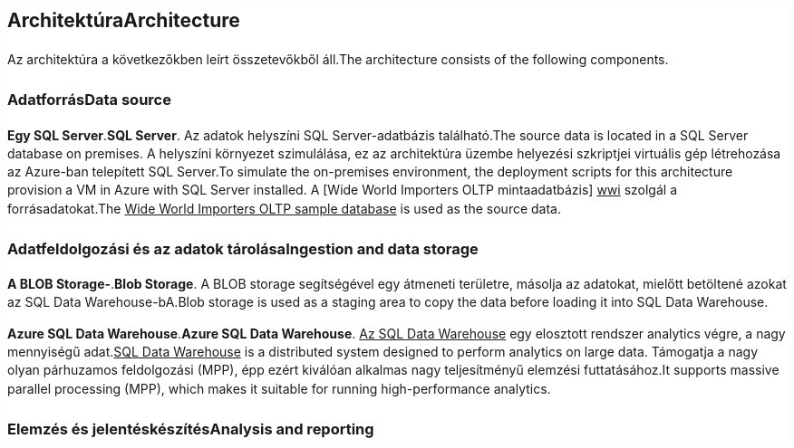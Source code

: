 ## <a name="architecture"></a><span data-ttu-id="6357c-111">Architektúra</span><span class="sxs-lookup"><span data-stu-id="6357c-111">Architecture</span></span>

<span data-ttu-id="6357c-112">Az architektúra a következőkben leírt összetevőkből áll.</span><span class="sxs-lookup"><span data-stu-id="6357c-112">The architecture consists of the following components.</span></span>

### <a name="data-source"></a><span data-ttu-id="6357c-113">Adatforrás</span><span class="sxs-lookup"><span data-stu-id="6357c-113">Data source</span></span>

<span data-ttu-id="6357c-114">**Egy SQL Server**.</span><span class="sxs-lookup"><span data-stu-id="6357c-114">**SQL Server**.</span></span> <span data-ttu-id="6357c-115">Az adatok helyszíni SQL Server-adatbázis található.</span><span class="sxs-lookup"><span data-stu-id="6357c-115">The source data is located in a SQL Server database on premises.</span></span> <span data-ttu-id="6357c-116">A helyszíni környezet szimulálása, ez az architektúra üzembe helyezési szkriptjei virtuális gép létrehozása az Azure-ban telepített SQL Server.</span><span class="sxs-lookup"><span data-stu-id="6357c-116">To simulate the on-premises environment, the deployment scripts for this architecture provision a VM in Azure with SQL Server installed.</span></span> <span data-ttu-id="6357c-117">A [Wide World Importers OLTP mintaadatbázis] [ wwi] szolgál a forrásadatokat.</span><span class="sxs-lookup"><span data-stu-id="6357c-117">The [Wide World Importers OLTP sample database][wwi] is used as the source data.</span></span>

### <a name="ingestion-and-data-storage"></a><span data-ttu-id="6357c-118">Adatfeldolgozási és az adatok tárolása</span><span class="sxs-lookup"><span data-stu-id="6357c-118">Ingestion and data storage</span></span>

<span data-ttu-id="6357c-119">**A BLOB Storage-**.</span><span class="sxs-lookup"><span data-stu-id="6357c-119">**Blob Storage**.</span></span> <span data-ttu-id="6357c-120">A BLOB storage segítségével egy átmeneti területre, másolja az adatokat, mielőtt betöltené azokat az SQL Data Warehouse-bA.</span><span class="sxs-lookup"><span data-stu-id="6357c-120">Blob storage is used as a staging area to copy the data before loading it into SQL Data Warehouse.</span></span>

<span data-ttu-id="6357c-121">**Azure SQL Data Warehouse**.</span><span class="sxs-lookup"><span data-stu-id="6357c-121">**Azure SQL Data Warehouse**.</span></span> <span data-ttu-id="6357c-122">[Az SQL Data Warehouse](/azure/sql-data-warehouse/) egy elosztott rendszer analytics végre, a nagy mennyiségű adat.</span><span class="sxs-lookup"><span data-stu-id="6357c-122">[SQL Data Warehouse](/azure/sql-data-warehouse/) is a distributed system designed to perform analytics on large data.</span></span> <span data-ttu-id="6357c-123">Támogatja a nagy olyan párhuzamos feldolgozási (MPP), épp ezért kiválóan alkalmas nagy teljesítményű elemzési futtatásához.</span><span class="sxs-lookup"><span data-stu-id="6357c-123">It supports massive parallel processing (MPP), which makes it suitable for running high-performance analytics.</span></span> 

### <a name="analysis-and-reporting"></a><span data-ttu-id="6357c-124">Elemzés és jelentéskészítés</span><span class="sxs-lookup"><span data-stu-id="6357c-124">Analysis and reporting</span></span>


[azure-cli-2]: /azure/install-azure-cli
[azbb-repo]: https://github.com/mspnp/template-building-blocks
[azbb-wiki]: https://github.com/mspnp/template-building-blocks/wiki/Install-Azure-Building-Blocks
[github-folder]: https://github.com/mspnp/reference-architectures/tree/master/data/enterprise_bi_sqldw
[ref-arch-repo]: https://github.com/mspnp/reference-architectures
[ref-arch-repo-folder]: https://github.com/mspnp/reference-architectures/tree/master/data/enterprise_bi_sqldw
[wwi]: /sql/sample/world-wide-importers/wide-world-importers-oltp-database